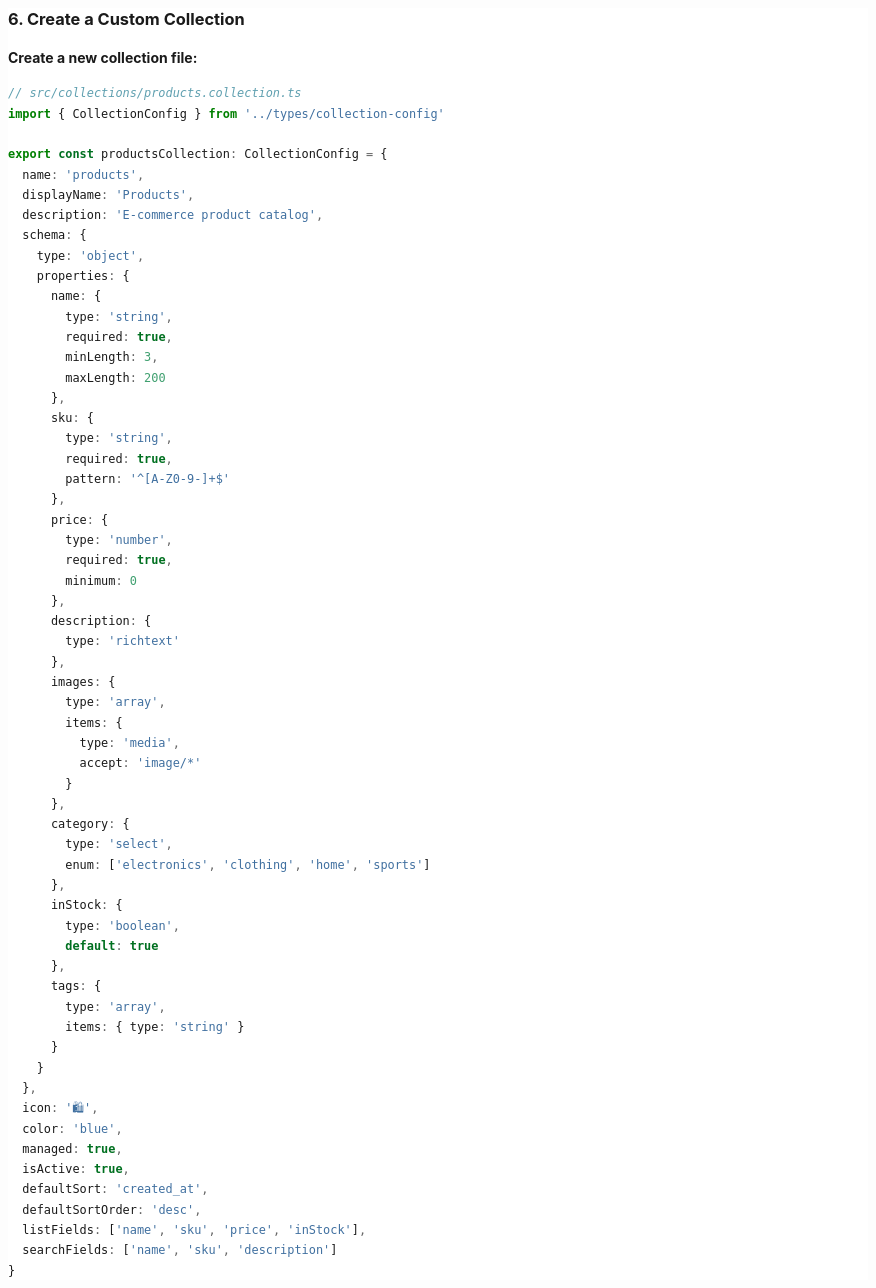 ### 6. Create a Custom Collection

**Create a new collection file:**

```typescript
// src/collections/products.collection.ts
import { CollectionConfig } from '../types/collection-config'

export const productsCollection: CollectionConfig = {
  name: 'products',
  displayName: 'Products',
  description: 'E-commerce product catalog',
  schema: {
    type: 'object',
    properties: {
      name: {
        type: 'string',
        required: true,
        minLength: 3,
        maxLength: 200
      },
      sku: {
        type: 'string',
        required: true,
        pattern: '^[A-Z0-9-]+$'
      },
      price: {
        type: 'number',
        required: true,
        minimum: 0
      },
      description: {
        type: 'richtext'
      },
      images: {
        type: 'array',
        items: {
          type: 'media',
          accept: 'image/*'
        }
      },
      category: {
        type: 'select',
        enum: ['electronics', 'clothing', 'home', 'sports']
      },
      inStock: {
        type: 'boolean',
        default: true
      },
      tags: {
        type: 'array',
        items: { type: 'string' }
      }
    }
  },
  icon: '🛍️',
  color: 'blue',
  managed: true,
  isActive: true,
  defaultSort: 'created_at',
  defaultSortOrder: 'desc',
  listFields: ['name', 'sku', 'price', 'inStock'],
  searchFields: ['name', 'sku', 'description']
}
```